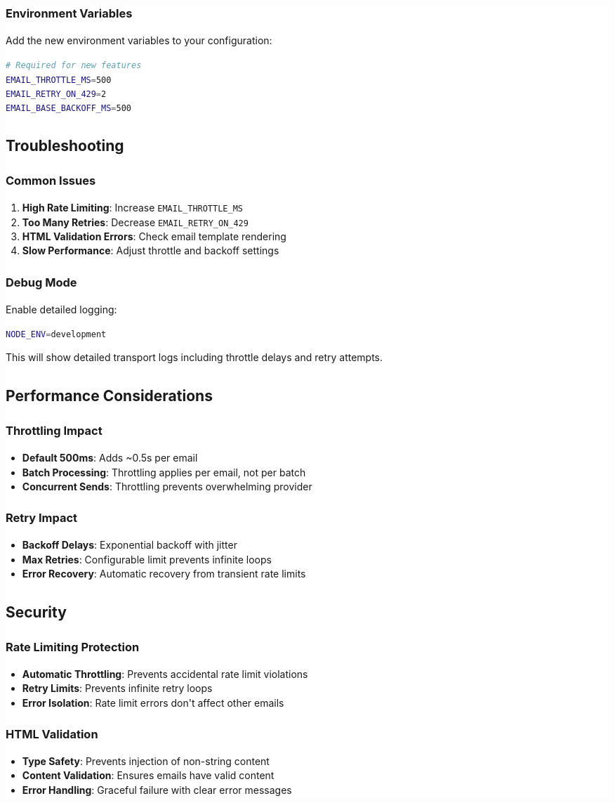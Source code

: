 ### Environment Variables

Add the new environment variables to your configuration:

```bash
# Required for new features
EMAIL_THROTTLE_MS=500
EMAIL_RETRY_ON_429=2
EMAIL_BASE_BACKOFF_MS=500
```

## Troubleshooting

### Common Issues

1. **High Rate Limiting**: Increase `EMAIL_THROTTLE_MS`
2. **Too Many Retries**: Decrease `EMAIL_RETRY_ON_429`
3. **HTML Validation Errors**: Check email template rendering
4. **Slow Performance**: Adjust throttle and backoff settings

### Debug Mode

Enable detailed logging:

```bash
NODE_ENV=development
```

This will show detailed transport logs including throttle delays and retry attempts.

## Performance Considerations

### Throttling Impact

- **Default 500ms**: Adds ~0.5s per email
- **Batch Processing**: Throttling applies per email, not per batch
- **Concurrent Sends**: Throttling prevents overwhelming provider

### Retry Impact

- **Backoff Delays**: Exponential backoff with jitter
- **Max Retries**: Configurable limit prevents infinite loops
- **Error Recovery**: Automatic recovery from transient rate limits

## Security

### Rate Limiting Protection

- **Automatic Throttling**: Prevents accidental rate limit violations
- **Retry Limits**: Prevents infinite retry loops
- **Error Isolation**: Rate limit errors don't affect other emails

### HTML Validation

- **Type Safety**: Prevents injection of non-string content
- **Content Validation**: Ensures emails have valid content
- **Error Handling**: Graceful failure with clear error messages
